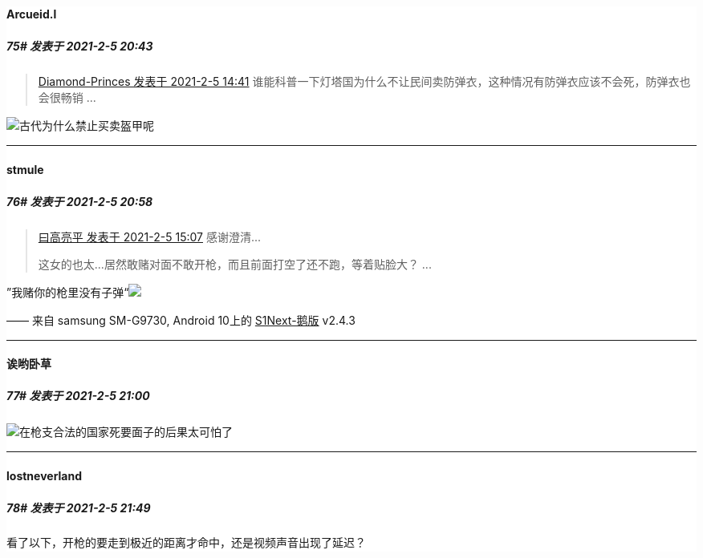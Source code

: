 ####  Arcueid.l  
##### 75#       发表于 2021-2-5 20:43



<blockquote><a href="httphttps://bbs.saraba1st.com/2b/forum.php?mod=redirect&amp;goto=findpost&amp;pid=50247364&amp;ptid=1986403" target="_blank">Diamond-Princes 发表于 2021-2-5 14:41</a>
谁能科普一下灯塔国为什么不让民间卖防弹衣，这种情况有防弹衣应该不会死，防弹衣也会很畅销 ...</blockquote>
<img src="https://static.saraba1st.com/image/smiley/face2017/037.png" referrerpolicy="no-referrer">古代为什么禁止买卖盔甲呢







*****

####  stmule  
##### 76#       发表于 2021-2-5 20:58



<blockquote><a href="httphttps://bbs.saraba1st.com/2b/forum.php?mod=redirect&amp;goto=findpost&amp;pid=50247615&amp;ptid=1986403" target="_blank">曰高亮平 发表于 2021-2-5 15:07</a>
感谢澄清...


这女的也太...居然敢赌对面不敢开枪，而且前面打空了还不跑，等着贴脸大？ ...</blockquote>
”我赌你的枪里没有子弹“<img src="https://static.saraba1st.com/image/smiley/carton2017/027.png" referrerpolicy="no-referrer">

—— 来自 samsung SM-G9730, Android 10上的 [S1Next-鹅版](https://github.com/ykrank/S1-Next/releases) v2.4.3







*****

####  诶哟卧草  
##### 77#       发表于 2021-2-5 21:00



<img src="https://static.saraba1st.com/image/smiley/face2017/001.png" referrerpolicy="no-referrer">在枪支合法的国家死要面子的后果太可怕了







*****

####  lostneverland  
##### 78#       发表于 2021-2-5 21:49




看了以下，开枪的要走到极近的距离才命中，还是视频声音出现了延迟？
